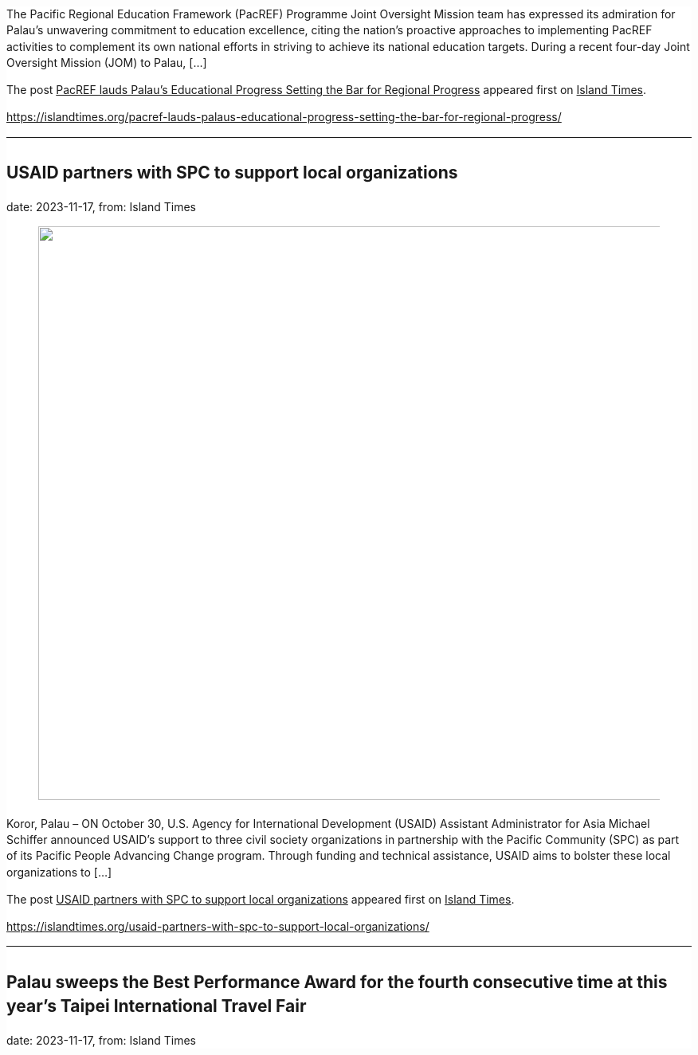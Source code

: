 <p>The Pacific Regional Education Framework (PacREF) Programme Joint Oversight Mission team has expressed its admiration for Palau&#8217;s unwavering commitment to education excellence, citing the nation&#8217;s proactive approaches to implementing PacREF activities to complement its own national efforts in striving to achieve its national education targets. During a recent four-day Joint Oversight Mission (JOM) to Palau, [&#8230;]</p>
<p>The post <a href="https://islandtimes.org/pacref-lauds-palaus-educational-progress-setting-the-bar-for-regional-progress/">PacREF lauds Palau&#8217;s Educational Progress Setting the Bar for Regional Progress</a> appeared first on <a href="https://islandtimes.org">Island Times</a>.</p>
 

<https://islandtimes.org/pacref-lauds-palaus-educational-progress-setting-the-bar-for-regional-progress/>

---

## USAID partners with SPC to support local organizations

date: 2023-11-17, from: Island Times

<figure><img width="1024" height="720" src="https://i0.wp.com/islandtimes.org/wp-content/uploads/2023/11/Small-Grants2-002.jpg?fit=1024%2C720&amp;ssl=1" class="attachment-rss-image-size size-rss-image-size wp-post-image" alt="" decoding="async" srcset="https://i0.wp.com/islandtimes.org/wp-content/uploads/2023/11/Small-Grants2-002.jpg?w=1230&amp;ssl=1 1230w, https://i0.wp.com/islandtimes.org/wp-content/uploads/2023/11/Small-Grants2-002.jpg?resize=300%2C211&amp;ssl=1 300w, https://i0.wp.com/islandtimes.org/wp-content/uploads/2023/11/Small-Grants2-002.jpg?resize=1024%2C720&amp;ssl=1 1024w, https://i0.wp.com/islandtimes.org/wp-content/uploads/2023/11/Small-Grants2-002.jpg?resize=768%2C540&amp;ssl=1 768w, https://i0.wp.com/islandtimes.org/wp-content/uploads/2023/11/Small-Grants2-002.jpg?resize=1200%2C844&amp;ssl=1 1200w, https://i0.wp.com/islandtimes.org/wp-content/uploads/2023/11/Small-Grants2-002.jpg?resize=400%2C281&amp;ssl=1 400w, https://i0.wp.com/islandtimes.org/wp-content/uploads/2023/11/Small-Grants2-002.jpg?fit=1024%2C720&amp;ssl=1&amp;w=370 370w" sizes="(max-width: 34.9rem) calc(100vw - 2rem), (max-width: 53rem) calc(8 * (100vw / 12)), (min-width: 53rem) calc(6 * (100vw / 12)), 100vw" data-attachment-id="67167" data-permalink="https://islandtimes.org/usaid-partners-with-spc-to-support-local-organizations/small-grants2-002/" data-orig-file="https://i0.wp.com/islandtimes.org/wp-content/uploads/2023/11/Small-Grants2-002.jpg?fit=1230%2C865&amp;ssl=1" data-orig-size="1230,865" data-comments-opened="1" data-image-meta="{&quot;aperture&quot;:&quot;0&quot;,&quot;credit&quot;:&quot;&quot;,&quot;camera&quot;:&quot;&quot;,&quot;caption&quot;:&quot;&quot;,&quot;created_timestamp&quot;:&quot;0&quot;,&quot;copyright&quot;:&quot;&quot;,&quot;focal_length&quot;:&quot;0&quot;,&quot;iso&quot;:&quot;0&quot;,&quot;shutter_speed&quot;:&quot;0&quot;,&quot;title&quot;:&quot;&quot;,&quot;orientation&quot;:&quot;1&quot;}" data-image-title="Small Grants2 (002)" data-image-description="" data-image-caption="" data-medium-file="https://i0.wp.com/islandtimes.org/wp-content/uploads/2023/11/Small-Grants2-002.jpg?fit=300%2C211&amp;ssl=1" data-large-file="https://i0.wp.com/islandtimes.org/wp-content/uploads/2023/11/Small-Grants2-002.jpg?fit=780%2C548&amp;ssl=1" /></figure>
<p>Koror, Palau – ON October 30, U.S. Agency for International Development (USAID) Assistant Administrator for Asia Michael Schiffer announced USAID’s support to three civil society organizations in partnership with the Pacific Community (SPC) as part of its Pacific People Advancing Change program. Through funding and technical assistance, USAID aims to bolster these local organizations to [&#8230;]</p>
<p>The post <a href="https://islandtimes.org/usaid-partners-with-spc-to-support-local-organizations/">USAID partners with SPC to support local organizations</a> appeared first on <a href="https://islandtimes.org">Island Times</a>.</p>
 

<https://islandtimes.org/usaid-partners-with-spc-to-support-local-organizations/>

---

## Palau sweeps the Best Performance Award for the fourth consecutive time at this year’s Taipei International Travel Fair

date: 2023-11-17, from: Island Times
